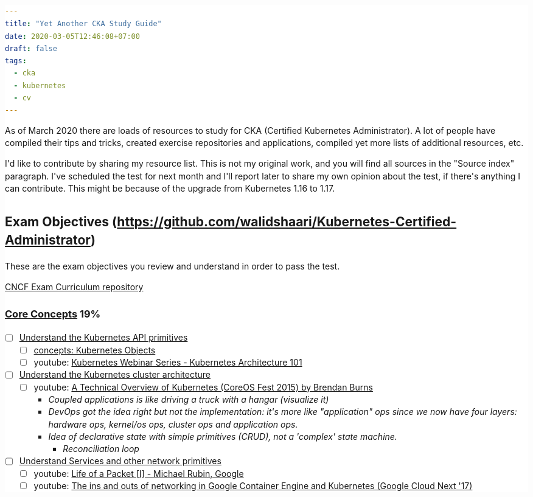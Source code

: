 ```yaml
---
title: "Yet Another CKA Study Guide"
date: 2020-03-05T12:46:08+07:00
draft: false
tags:
  - cka
  - kubernetes
  - cv
---
```

As of March 2020 there are loads of resources to study for CKA (Certified Kubernetes Administrator). A lot of people have compiled their tips and tricks, created exercise repositories and applications, compiled yet more lists of additional resources, etc. 

I'd like to contribute by sharing my resource list. This is not my original work, and you will find all sources in the "Source index" paragraph. I've scheduled the test for next month and I'll report later to share my own opinion about the test, if there's anything I can contribute. This might be because of the upgrade from Kubernetes 1.16 to 1.17. 

## Exam Objectives (https://github.com/walidshaari/Kubernetes-Certified-Administrator)

These are the exam objectives you review and understand in order to pass the test.

[CNCF Exam Curriculum repository](https://github.com/cncf/curriculum/blob/master/CKA_Curriculum_V1.17.pdf)

### [Core Concepts](https://kubernetes.io/docs/concepts/) 19%

- [ ]  [Understand the Kubernetes API primitives](https://kubernetes.io/docs/reference/generated/kubernetes-api/v1.16/)
    - [ ]  [concepts: Kubernetes Objects](https://kubernetes.io/docs/concepts/overview/working-with-objects/kubernetes-objects/)
    - [ ]  youtube: [Kubernetes Webinar Series - Kubernetes Architecture 101](https://www.youtube.com/watch?v=zeS6OyDoy78)
- [ ]  [Understand the Kubernetes cluster architecture](https://kubernetes.io/docs/concepts/overview/components/)
    - [ ]  youtube: [A Technical Overview of Kubernetes (CoreOS Fest 2015) by Brendan Burns](https://www.youtube.com/watch?v=WwBdNXt6wO4)
        - *Coupled applications is like driving a truck with a hangar (visualize it)*
        - *DevOps got the idea right but not the implementation: it's more like "application" ops since we now have four layers: hardware ops, kernel/os ops, cluster ops and application ops.*
        - *Idea of declarative state with simple primitives (CRUD), not a 'complex'  state machine.*
            - *Reconciliation loop*
- [ ]  [Understand Services and other network primitives](https://kubernetes.io/docs/concepts/services-networking/service/)
    - [ ]  youtube: [Life of a Packet [I] - Michael Rubin, Google](https://www.youtube.com/watch?v=0Omvgd7Hg1I)
    - [ ]  youtube: [The ins and outs of networking in Google Container Engine and Kubernetes (Google Cloud Next '17)](https://www.youtube.com/watch?v=y2bhV81MfKQ)
